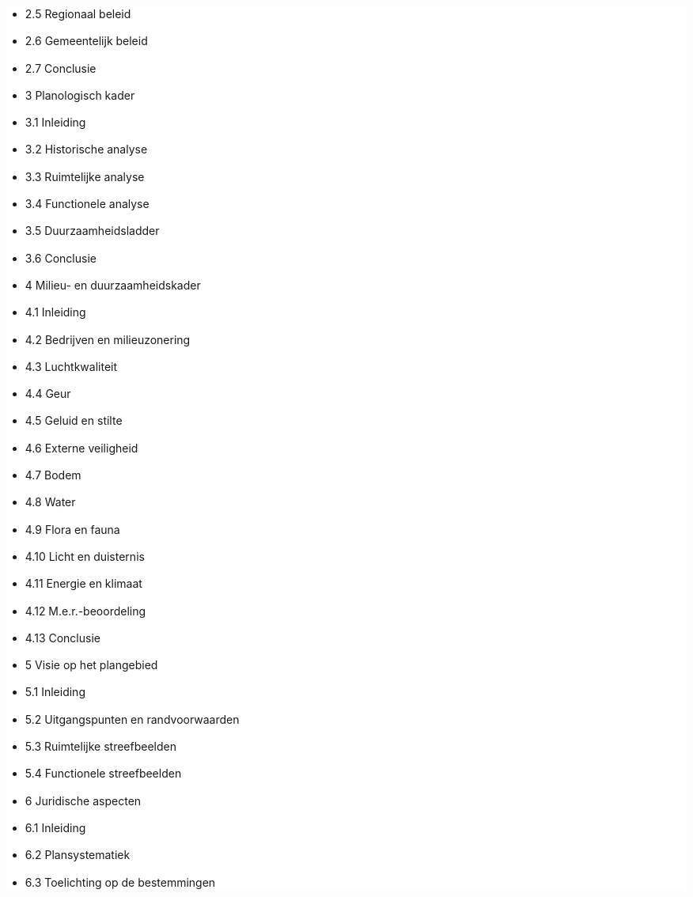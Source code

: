 + 2\.5 Regionaal beleid

+ 2\.6 Gemeentelijk beleid

+ 2\.7 Conclusie

* 3 Planologisch kader

+ 3\.1 Inleiding

+ 3\.2 Historische analyse

+ 3\.3 Ruimtelijke analyse

+ 3\.4 Functionele analyse

+ 3\.5 Duurzaamheidsladder

+ 3\.6 Conclusie

* 4 Milieu\- en duurzaamheidskader

+ 4\.1 Inleiding

+ 4\.2 Bedrijven en milieuzonering

+ 4\.3 Luchtkwaliteit

+ 4\.4 Geur

+ 4\.5 Geluid en stilte

+ 4\.6 Externe veiligheid

+ 4\.7 Bodem

+ 4\.8 Water

+ 4\.9 Flora en fauna

+ 4\.10 Licht en duisternis

+ 4\.11 Energie en klimaat

+ 4\.12 M.e.r.\-beoordeling

+ 4\.13 Conclusie

* 5 Visie op het plangebied

+ 5\.1 Inleiding

+ 5\.2 Uitgangspunten en randvoorwaarden

+ 5\.3 Ruimtelijke streefbeelden

+ 5\.4 Functionele streefbeelden

* 6 Juridische aspecten

+ 6\.1 Inleiding

+ 6\.2 Plansystematiek

+ 6\.3 Toelichting op de bestemmingen
